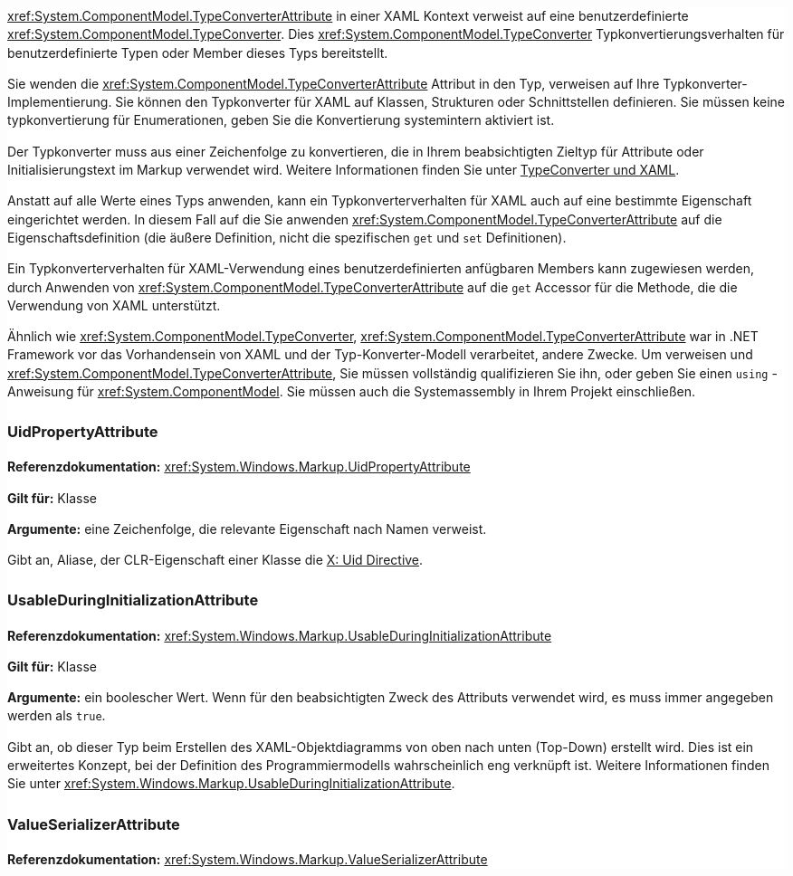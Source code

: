  <xref:System.ComponentModel.TypeConverterAttribute> in einer XAML Kontext verweist auf eine benutzerdefinierte <xref:System.ComponentModel.TypeConverter>. Dies <xref:System.ComponentModel.TypeConverter> Typkonvertierungsverhalten für benutzerdefinierte Typen oder Member dieses Typs bereitstellt.  
  
 Sie wenden die <xref:System.ComponentModel.TypeConverterAttribute> Attribut in den Typ, verweisen auf Ihre Typkonverter-Implementierung. Sie können den Typkonverter für XAML auf Klassen, Strukturen oder Schnittstellen definieren. Sie müssen keine typkonvertierung für Enumerationen, geben Sie die Konvertierung systemintern aktiviert ist.  
  
 Der Typkonverter muss aus einer Zeichenfolge zu konvertieren, die in Ihrem beabsichtigten Zieltyp für Attribute oder Initialisierungstext im Markup verwendet wird. Weitere Informationen finden Sie unter [TypeConverter und XAML](../../../docs/framework/wpf/advanced/typeconverters-and-xaml.md).  
  
 Anstatt auf alle Werte eines Typs anwenden, kann ein Typkonverterverhalten für XAML auch auf eine bestimmte Eigenschaft eingerichtet werden. In diesem Fall auf die Sie anwenden <xref:System.ComponentModel.TypeConverterAttribute> auf die Eigenschaftsdefinition (die äußere Definition, nicht die spezifischen `get` und `set` Definitionen).  
  
 Ein Typkonverterverhalten für XAML-Verwendung eines benutzerdefinierten anfügbaren Members kann zugewiesen werden, durch Anwenden von <xref:System.ComponentModel.TypeConverterAttribute> auf die `get` Accessor für die Methode, die die Verwendung von XAML unterstützt.  
  
 Ähnlich wie <xref:System.ComponentModel.TypeConverter>, <xref:System.ComponentModel.TypeConverterAttribute> war in .NET Framework vor das Vorhandensein von XAML und der Typ-Konverter-Modell verarbeitet, andere Zwecke. Um verweisen und <xref:System.ComponentModel.TypeConverterAttribute>, Sie müssen vollständig qualifizieren Sie ihn, oder geben Sie einen `using` -Anweisung für <xref:System.ComponentModel>. Sie müssen auch die Systemassembly in Ihrem Projekt einschließen.  
  
### <a name="uidpropertyattribute"></a>UidPropertyAttribute  
 **Referenzdokumentation:**  <xref:System.Windows.Markup.UidPropertyAttribute>  
  
 **Gilt für:** Klasse  
  
 **Argumente:** eine Zeichenfolge, die relevante Eigenschaft nach Namen verweist.  
  
 Gibt an, Aliase, der CLR-Eigenschaft einer Klasse die [X: Uid Directive](../../../docs/framework/xaml-services/x-uid-directive.md).  
  
### <a name="usableduringinitializationattribute"></a>UsableDuringInitializationAttribute  
 **Referenzdokumentation:**  <xref:System.Windows.Markup.UsableDuringInitializationAttribute>  
  
 **Gilt für:** Klasse  
  
 **Argumente:** ein boolescher Wert. Wenn für den beabsichtigten Zweck des Attributs verwendet wird, es muss immer angegeben werden als `true`.  
  
 Gibt an, ob dieser Typ beim Erstellen des XAML-Objektdiagramms von oben nach unten (Top-Down) erstellt wird. Dies ist ein erweitertes Konzept, bei der Definition des Programmiermodells wahrscheinlich eng verknüpft ist. Weitere Informationen finden Sie unter <xref:System.Windows.Markup.UsableDuringInitializationAttribute>.  
  
### <a name="valueserializerattribute"></a>ValueSerializerAttribute  
 **Referenzdokumentation:**  <xref:System.Windows.Markup.ValueSerializerAttribute>  
  